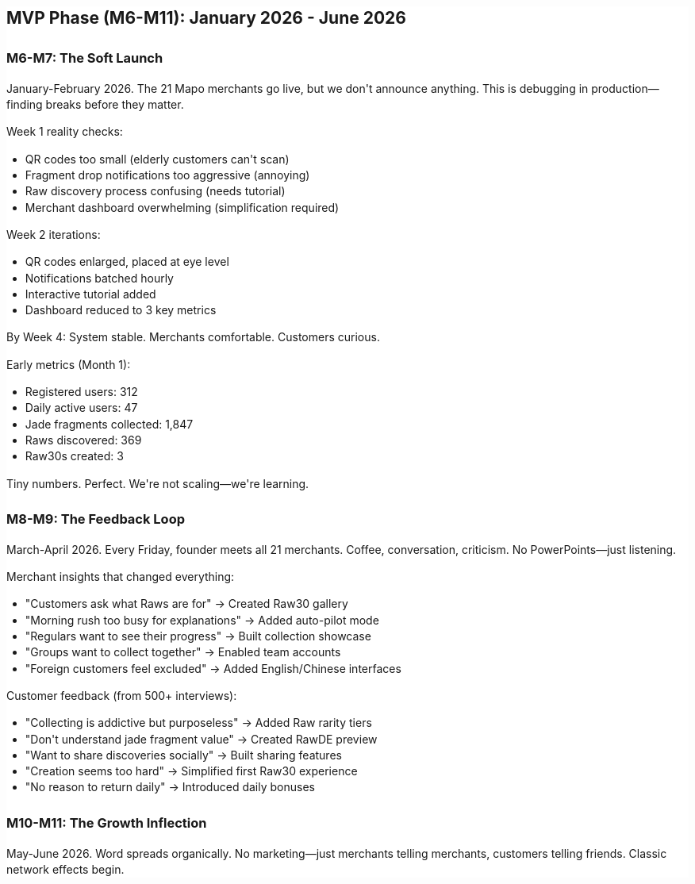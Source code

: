## MVP Phase (M6-M11): January 2026 - June 2026

### M6-M7: The Soft Launch

January-February 2026. The 21 Mapo merchants go live, but we don't announce anything. This is debugging in production—finding breaks before they matter.

Week 1 reality checks:
- QR codes too small (elderly customers can't scan)
- Fragment drop notifications too aggressive (annoying)
- Raw discovery process confusing (needs tutorial)
- Merchant dashboard overwhelming (simplification required)

Week 2 iterations:
- QR codes enlarged, placed at eye level
- Notifications batched hourly
- Interactive tutorial added
- Dashboard reduced to 3 key metrics

By Week 4: System stable. Merchants comfortable. Customers curious.

Early metrics (Month 1):
- Registered users: 312
- Daily active users: 47
- Jade fragments collected: 1,847
- Raws discovered: 369
- Raw30s created: 3

Tiny numbers. Perfect. We're not scaling—we're learning.

### M8-M9: The Feedback Loop

March-April 2026. Every Friday, founder meets all 21 merchants. Coffee, conversation, criticism. No PowerPoints—just listening.

Merchant insights that changed everything:
- "Customers ask what Raws are for" → Created Raw30 gallery
- "Morning rush too busy for explanations" → Added auto-pilot mode
- "Regulars want to see their progress" → Built collection showcase
- "Groups want to collect together" → Enabled team accounts
- "Foreign customers feel excluded" → Added English/Chinese interfaces

Customer feedback (from 500+ interviews):
- "Collecting is addictive but purposeless" → Added Raw rarity tiers
- "Don't understand jade fragment value" → Created RawDE preview
- "Want to share discoveries socially" → Built sharing features
- "Creation seems too hard" → Simplified first Raw30 experience
- "No reason to return daily" → Introduced daily bonuses

### M10-M11: The Growth Inflection

May-June 2026. Word spreads organically. No marketing—just merchants telling merchants, customers telling friends. Classic network effects begin.
